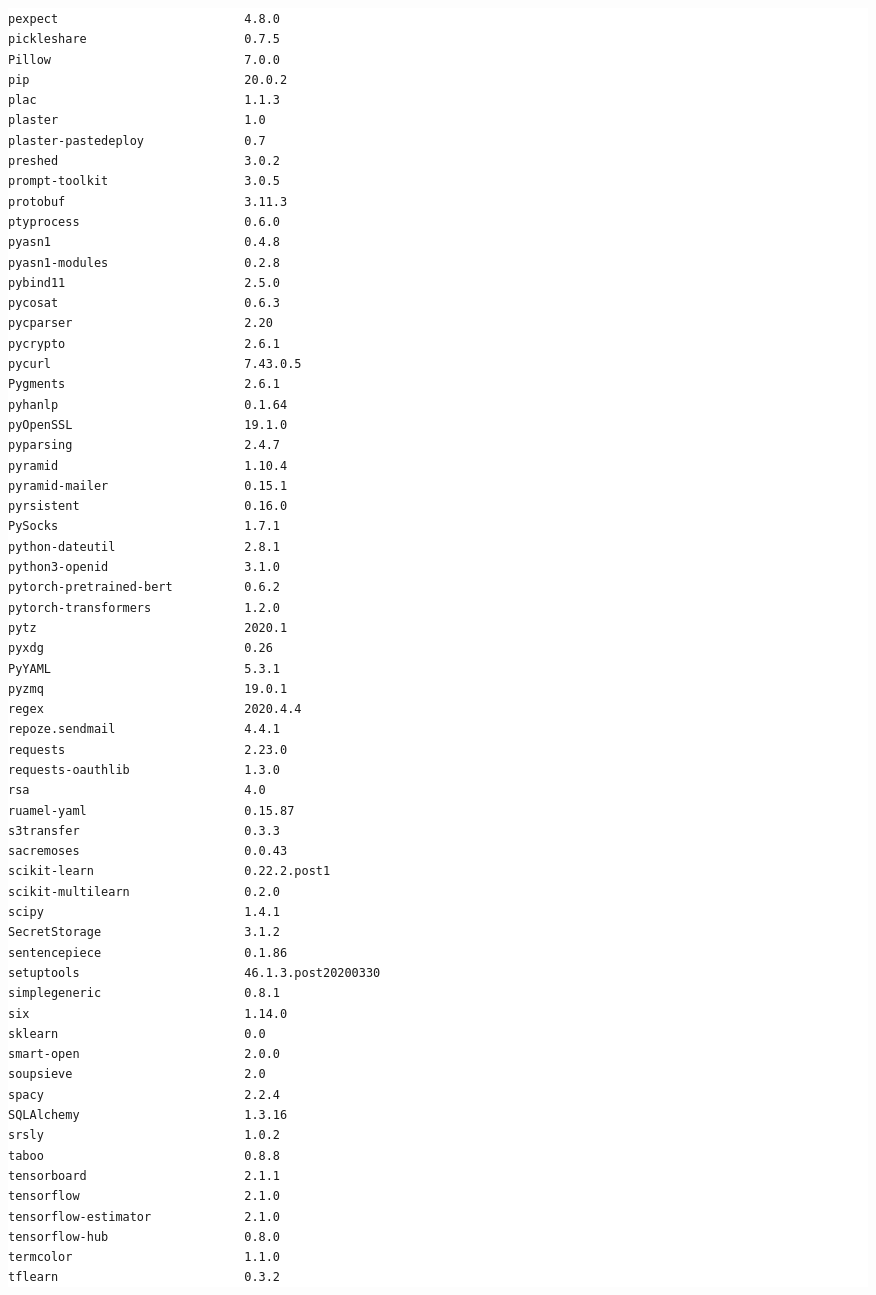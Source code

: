 ```
pexpect                          4.8.0              
pickleshare                      0.7.5              
Pillow                           7.0.0              
pip                              20.0.2             
plac                             1.1.3              
plaster                          1.0                
plaster-pastedeploy              0.7                
preshed                          3.0.2              
prompt-toolkit                   3.0.5              
protobuf                         3.11.3             
ptyprocess                       0.6.0              
pyasn1                           0.4.8              
pyasn1-modules                   0.2.8              
pybind11                         2.5.0              
pycosat                          0.6.3              
pycparser                        2.20               
pycrypto                         2.6.1              
pycurl                           7.43.0.5           
Pygments                         2.6.1              
pyhanlp                          0.1.64             
pyOpenSSL                        19.1.0             
pyparsing                        2.4.7              
pyramid                          1.10.4             
pyramid-mailer                   0.15.1             
pyrsistent                       0.16.0             
PySocks                          1.7.1              
python-dateutil                  2.8.1              
python3-openid                   3.1.0              
pytorch-pretrained-bert          0.6.2              
pytorch-transformers             1.2.0              
pytz                             2020.1             
pyxdg                            0.26               
PyYAML                           5.3.1              
pyzmq                            19.0.1             
regex                            2020.4.4           
repoze.sendmail                  4.4.1              
requests                         2.23.0             
requests-oauthlib                1.3.0              
rsa                              4.0                
ruamel-yaml                      0.15.87            
s3transfer                       0.3.3              
sacremoses                       0.0.43             
scikit-learn                     0.22.2.post1       
scikit-multilearn                0.2.0              
scipy                            1.4.1              
SecretStorage                    3.1.2              
sentencepiece                    0.1.86             
setuptools                       46.1.3.post20200330
simplegeneric                    0.8.1              
six                              1.14.0             
sklearn                          0.0                
smart-open                       2.0.0              
soupsieve                        2.0                
spacy                            2.2.4              
SQLAlchemy                       1.3.16             
srsly                            1.0.2              
taboo                            0.8.8              
tensorboard                      2.1.1              
tensorflow                       2.1.0              
tensorflow-estimator             2.1.0              
tensorflow-hub                   0.8.0              
termcolor                        1.1.0              
tflearn                          0.3.2              
```